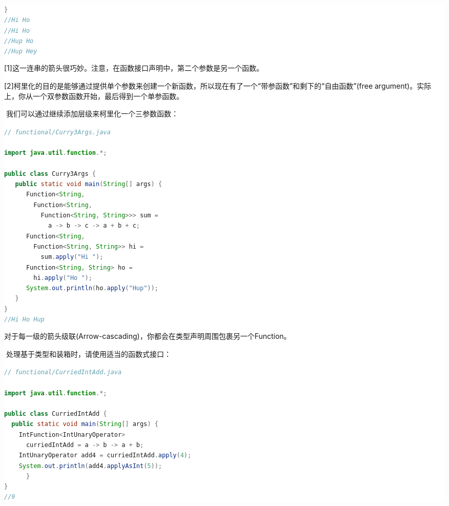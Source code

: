 ```java
}
//Hi Ho
//Hi Ho
//Hup Ho
//Hup Hey
```

​		[1]这一连串的箭头很巧妙。注意，在函数接口声明中，第二个参数是另一个函数。

​		[2]柯里化的目的是能够通过提供单个参数来创建一个新函数，所以现在有了一个“带参函数”和剩下的“自由函数”(free argument)。实际上，你从一个双参数函数开始，最后得到一个单参函数。

​		我们可以通过继续添加层级来柯里化一个三参数函数：

```java
// functional/Curry3Args.java

import java.util.function.*;

public class Curry3Args {
   public static void main(String[] args) {
      Function<String,
        Function<String,
          Function<String, String>>> sum =
            a -> b -> c -> a + b + c;
      Function<String,
        Function<String, String>> hi =
          sum.apply("Hi ");
      Function<String, String> ho =
        hi.apply("Ho ");
      System.out.println(ho.apply("Hup"));
   }
}
//Hi Ho Hup
```

​		对于每一级的箭头级联(Arrow-cascading)，你都会在类型声明周围包裹另一个Function。

​		处理基于类型和装箱时，请使用适当的函数式接口：

```java
// functional/CurriedIntAdd.java

import java.util.function.*;

public class CurriedIntAdd {
  public static void main(String[] args) {
    IntFunction<IntUnaryOperator>
      curriedIntAdd = a -> b -> a + b;
    IntUnaryOperator add4 = curriedIntAdd.apply(4);
    System.out.println(add4.applyAsInt(5));
      }
}
//9
```
